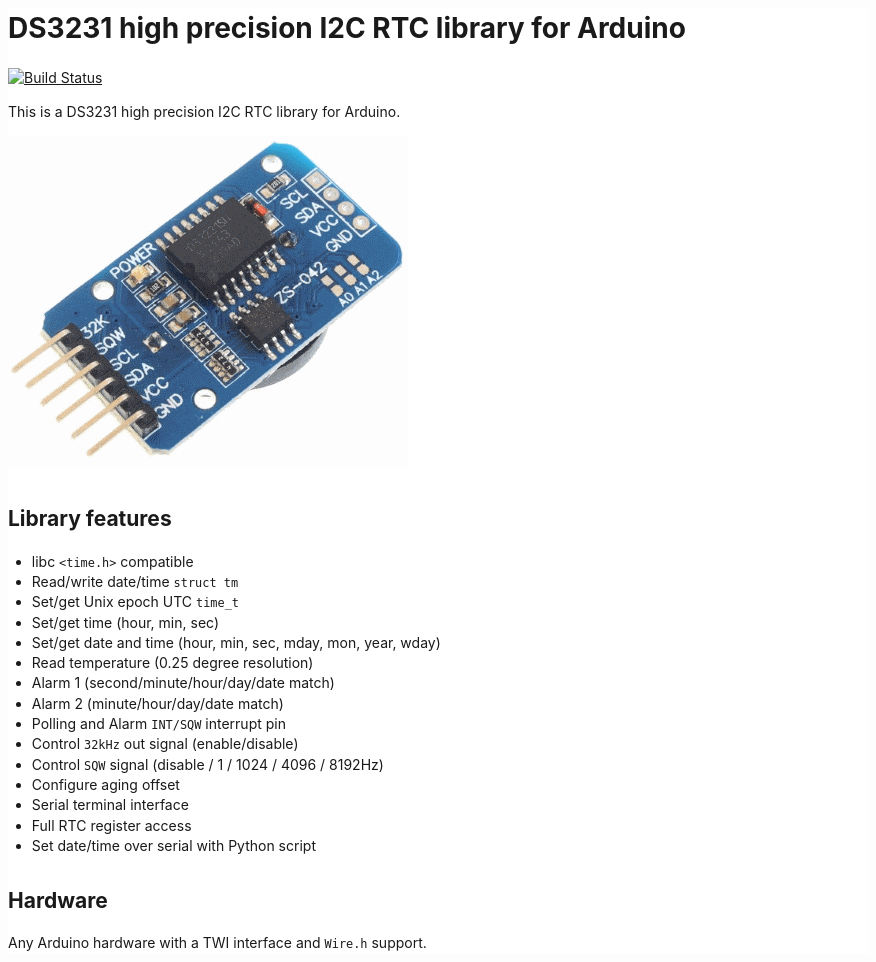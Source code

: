 # DS3231 high precision I2C RTC library for Arduino

[![Build Status](https://travis-ci.org/Erriez/ErriezDS3231.svg?branch=master)](https://travis-ci.org/Erriez/ErriezDS3231)

This is a DS3231 high precision I2C RTC library for Arduino.

![DS3231](https://raw.githubusercontent.com/Erriez/ErriezDS3231/master/extras/DS3231.png)

## Library features

* libc `<time.h>` compatible
* Read/write date/time `struct tm`
* Set/get Unix epoch UTC `time_t`
* Set/get time (hour, min, sec)
* Set/get date and time (hour, min, sec, mday, mon, year, wday)
* Read temperature (0.25 degree resolution)
* Alarm 1 (second/minute/hour/day/date match) 
* Alarm 2 (minute/hour/day/date match)
* Polling and Alarm `INT/SQW` interrupt pin
* Control `32kHz` out signal (enable/disable)
* Control `SQW` signal (disable / 1 / 1024 / 4096 / 8192Hz)
* Configure aging offset
* Serial terminal interface
* Full RTC register access
* Set date/time over serial with Python script

## Hardware

Any Arduino hardware with a TWI interface and `Wire.h` support.
